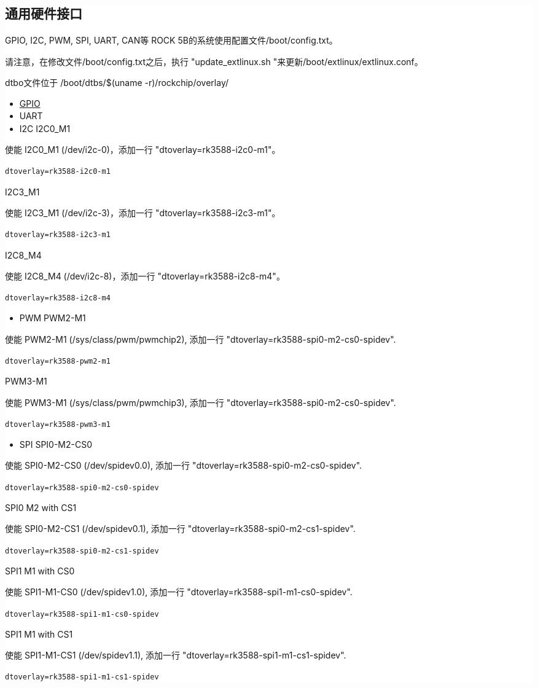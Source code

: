 ## 通用硬件接口
GPIO, I2C, PWM, SPI, UART, CAN等
ROCK 5B的系统使用配置文件/boot/config.txt。

请注意，在修改文件/boot/config.txt之后，执行 "update_extlinux.sh "来更新/boot/extlinux/extlinux.conf。

dtbo文件位于 /boot/dtbs/$(uname -r)/rockchip/overlay/

- [GPIO](./rock5b_gpio)
- UART
- I2C
I2C0_M1

使能 I2C0_M1 (/dev/i2c-0)，添加一行 "dtoverlay=rk3588-i2c0-m1"。
```
dtoverlay=rk3588-i2c0-m1
```

I2C3_M1

使能 I2C3_M1 (/dev/i2c-3)，添加一行 "dtoverlay=rk3588-i2c3-m1"。
```
dtoverlay=rk3588-i2c3-m1
```

I2C8_M4

使能 I2C8_M4  (/dev/i2c-8)，添加一行 "dtoverlay=rk3588-i2c8-m4"。
```
dtoverlay=rk3588-i2c8-m4
```

- PWM
PWM2-M1

使能 PWM2-M1 (/sys/class/pwm/pwmchip2), 添加一行 "dtoverlay=rk3588-spi0-m2-cs0-spidev".
```
dtoverlay=rk3588-pwm2-m1
```

PWM3-M1

使能 PWM3-M1 (/sys/class/pwm/pwmchip3), 添加一行 "dtoverlay=rk3588-spi0-m2-cs0-spidev".
```
dtoverlay=rk3588-pwm3-m1
```

- SPI
SPI0-M2-CS0

使能 SPI0-M2-CS0 (/dev/spidev0.0), 添加一行 "dtoverlay=rk3588-spi0-m2-cs0-spidev".
```
dtoverlay=rk3588-spi0-m2-cs0-spidev
```

SPI0 M2 with CS1

使能 SPI0-M2-CS1 (/dev/spidev0.1), 添加一行 "dtoverlay=rk3588-spi0-m2-cs1-spidev".
```
dtoverlay=rk3588-spi0-m2-cs1-spidev
```

SPI1 M1 with CS0

使能 SPI1-M1-CS0 (/dev/spidev1.0), 添加一行 "dtoverlay=rk3588-spi1-m1-cs0-spidev".
```
dtoverlay=rk3588-spi1-m1-cs0-spidev
```

SPI1 M1 with CS1

使能 SPI1-M1-CS1 (/dev/spidev1.1), 添加一行 "dtoverlay=rk3588-spi1-m1-cs1-spidev".
```
dtoverlay=rk3588-spi1-m1-cs1-spidev
```
